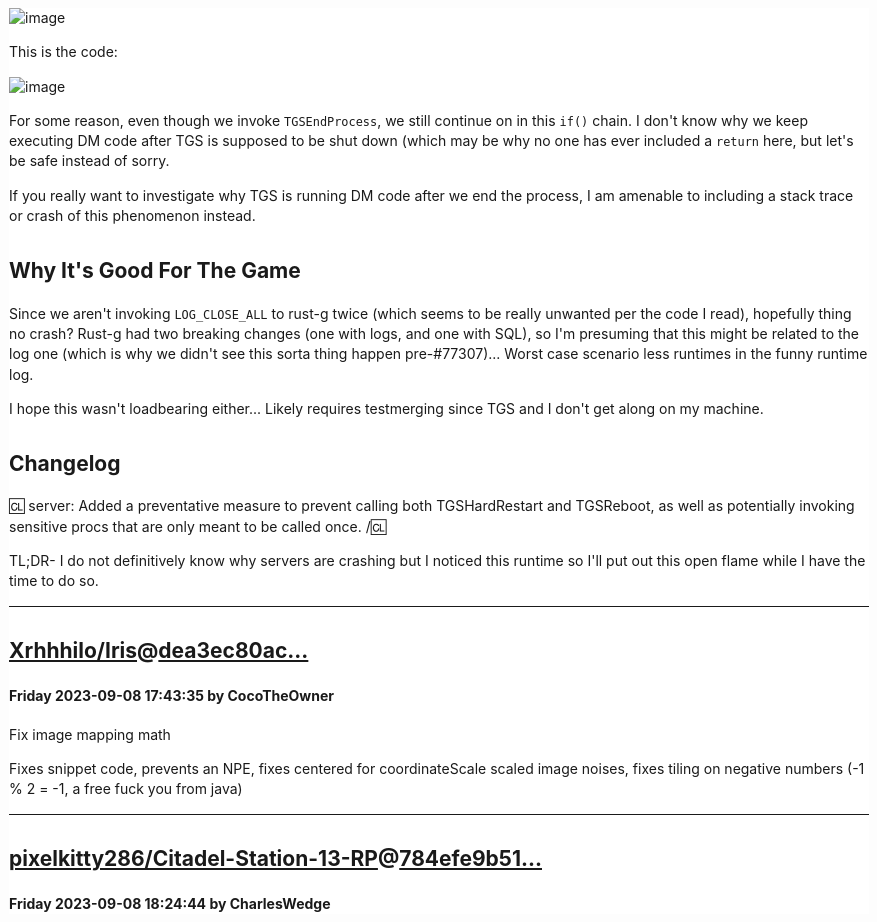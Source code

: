 
![image](https://github.com/tgstation/tgstation/assets/34697715/af938235-3076-41d5-98b2-02907dedb6d5)

This is the code:


![image](https://github.com/tgstation/tgstation/assets/34697715/371b11cb-3bc9-4a99-a17c-73968ded308d)

For some reason, even though we invoke `TGSEndProcess`, we still
continue on in this `if()` chain. I don't know why we keep executing DM
code after TGS is supposed to be shut down (which may be why no one has
ever included a `return` here, but let's be safe instead of sorry.

If you really want to investigate why TGS is running DM code after we
end the process, I am amenable to including a stack trace or crash of
this phenomenon instead.
## Why It's Good For The Game

Since we aren't invoking `LOG_CLOSE_ALL` to rust-g twice (which seems to
be really unwanted per the code I read), hopefully thing no crash?
Rust-g had two breaking changes (one with logs, and one with SQL), so
I'm presuming that this might be related to the log one (which is why we
didn't see this sorta thing happen pre-#77307)... Worst case scenario
less runtimes in the funny runtime log.

I hope this wasn't loadbearing either... Likely requires testmerging
since TGS and I don't get along on my machine.
## Changelog
:cl:
server: Added a preventative measure to prevent calling both
TGSHardRestart and TGSReboot, as well as potentially invoking sensitive
procs that are only meant to be called once.
/:cl:

TL;DR- I do not definitively know why servers are crashing but I noticed
this runtime so I'll put out this open flame while I have the time to do
so.

---
## [Xrhhhilo/Iris](https://github.com/Xrhhhilo/Iris)@[dea3ec80ac...](https://github.com/Xrhhhilo/Iris/commit/dea3ec80ac2802bc4197d44ce03aafef64e9077d)
#### Friday 2023-09-08 17:43:35 by CocoTheOwner

Fix image mapping math

Fixes snippet code, prevents an NPE, fixes centered for coordinateScale scaled image noises, fixes tiling on negative numbers (-1 % 2 = -1, a free fuck you from java)

---
## [pixelkitty286/Citadel-Station-13-RP](https://github.com/pixelkitty286/Citadel-Station-13-RP)@[784efe9b51...](https://github.com/pixelkitty286/Citadel-Station-13-RP/commit/784efe9b514256072f90ffbae9acebe38b2f5b4f)
#### Friday 2023-09-08 18:24:44 by CharlesWedge

